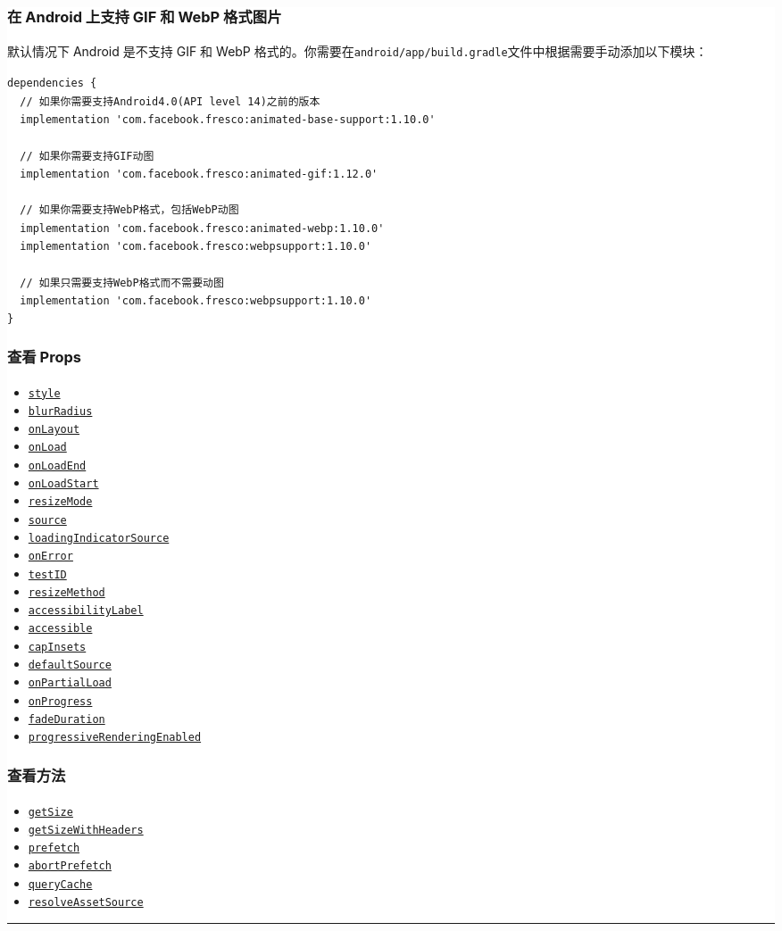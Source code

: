 ### 在 Android 上支持 GIF 和 WebP 格式图片

默认情况下 Android 是不支持 GIF 和 WebP 格式的。你需要在`android/app/build.gradle`文件中根据需要手动添加以下模块：

```
dependencies {
  // 如果你需要支持Android4.0(API level 14)之前的版本
  implementation 'com.facebook.fresco:animated-base-support:1.10.0'

  // 如果你需要支持GIF动图
  implementation 'com.facebook.fresco:animated-gif:1.12.0'

  // 如果你需要支持WebP格式，包括WebP动图
  implementation 'com.facebook.fresco:animated-webp:1.10.0'
  implementation 'com.facebook.fresco:webpsupport:1.10.0'

  // 如果只需要支持WebP格式而不需要动图
  implementation 'com.facebook.fresco:webpsupport:1.10.0'
}
```

### 查看 Props

* [`style`](image.md#style)
* [`blurRadius`](image.md#blurradius)
* [`onLayout`](image.md#onlayout)
* [`onLoad`](image.md#onload)
* [`onLoadEnd`](image.md#onloadend)
* [`onLoadStart`](image.md#onloadstart)
* [`resizeMode`](image.md#resizemode)
* [`source`](image.md#source)
* [`loadingIndicatorSource`](image.md#loadingindicatorsource)
* [`onError`](image.md#onerror)
* [`testID`](image.md#testid)
* [`resizeMethod`](image.md#resizemethod)
* [`accessibilityLabel`](image.md#accessibilitylabel)
* [`accessible`](image.md#accessible)
* [`capInsets`](image.md#capinsets)
* [`defaultSource`](image.md#defaultsource)
* [`onPartialLoad`](image.md#onpartialload)
* [`onProgress`](image.md#onprogress)
* [`fadeDuration`](image.md#fadeduration)
* [`progressiveRenderingEnabled`](image.md#progressiverenderingenabled)

### 查看方法

* [`getSize`](image.md#getsize)
* [`getSizeWithHeaders`](image.md#getsizewithheaders)
* [`prefetch`](image.md#prefetch)
* [`abortPrefetch`](image.md#abortprefetch)
* [`queryCache`](image.md#querycache)
* [`resolveAssetSource`](image.md#resolveassetsource)

---